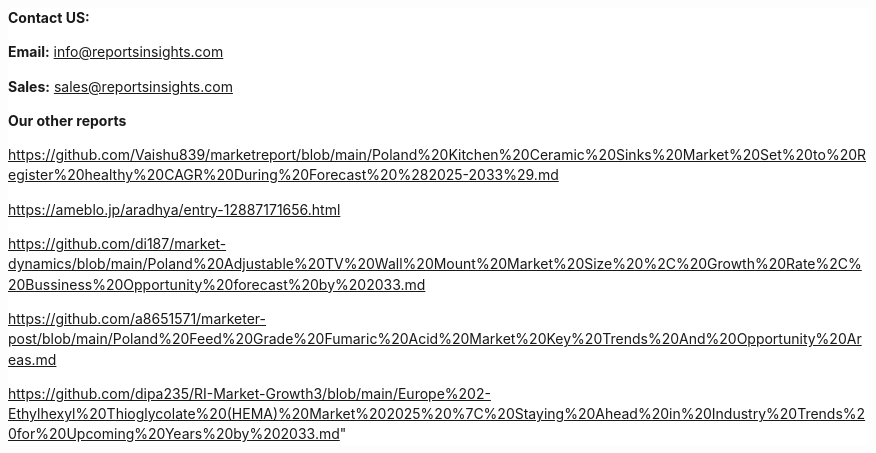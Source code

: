 <strong>Contact US:</strong>

<p class=><b>Email:</b> <a href=mailto:info@reportsinsights.com>info@reportsinsights.com</a></p>
<p class=><b>Sales:</b> <a href=mailto:sales@reportsinsights.com>sales@reportsinsights.com</a></p>

<strong>Our other reports</strong>

<a href=https://github.com/Vaishu839/marketreport/blob/main/Poland%20Kitchen%20Ceramic%20Sinks%20Market%20Set%20to%20Register%20healthy%20CAGR%20During%20Forecast%20%282025-2033%29.md>https://github.com/Vaishu839/marketreport/blob/main/Poland%20Kitchen%20Ceramic%20Sinks%20Market%20Set%20to%20Register%20healthy%20CAGR%20During%20Forecast%20%282025-2033%29.md</a>

<a href=https://ameblo.jp/aradhya/entry-12887171656.html>https://ameblo.jp/aradhya/entry-12887171656.html</a>

<a href=https://github.com/di187/market-dynamics/blob/main/Poland%20Adjustable%20TV%20Wall%20Mount%20Market%20Size%20%2C%20Growth%20Rate%2C%20Bussiness%20Opportunity%20forecast%20by%202033.md>https://github.com/di187/market-dynamics/blob/main/Poland%20Adjustable%20TV%20Wall%20Mount%20Market%20Size%20%2C%20Growth%20Rate%2C%20Bussiness%20Opportunity%20forecast%20by%202033.md</a>

<a href=https://github.com/a8651571/marketer-post/blob/main/Poland%20Feed%20Grade%20Fumaric%20Acid%20Market%20Key%20Trends%20And%20Opportunity%20Areas.md>https://github.com/a8651571/marketer-post/blob/main/Poland%20Feed%20Grade%20Fumaric%20Acid%20Market%20Key%20Trends%20And%20Opportunity%20Areas.md</a>

<a href=https://github.com/dipa235/RI-Market-Growth3/blob/main/Europe%202-Ethylhexyl%20Thioglycolate%20(HEMA)%20Market%202025%20%7C%20Staying%20Ahead%20in%20Industry%20Trends%20for%20Upcoming%20Years%20by%202033.md>https://github.com/dipa235/RI-Market-Growth3/blob/main/Europe%202-Ethylhexyl%20Thioglycolate%20(HEMA)%20Market%202025%20%7C%20Staying%20Ahead%20in%20Industry%20Trends%20for%20Upcoming%20Years%20by%202033.md</a>"
